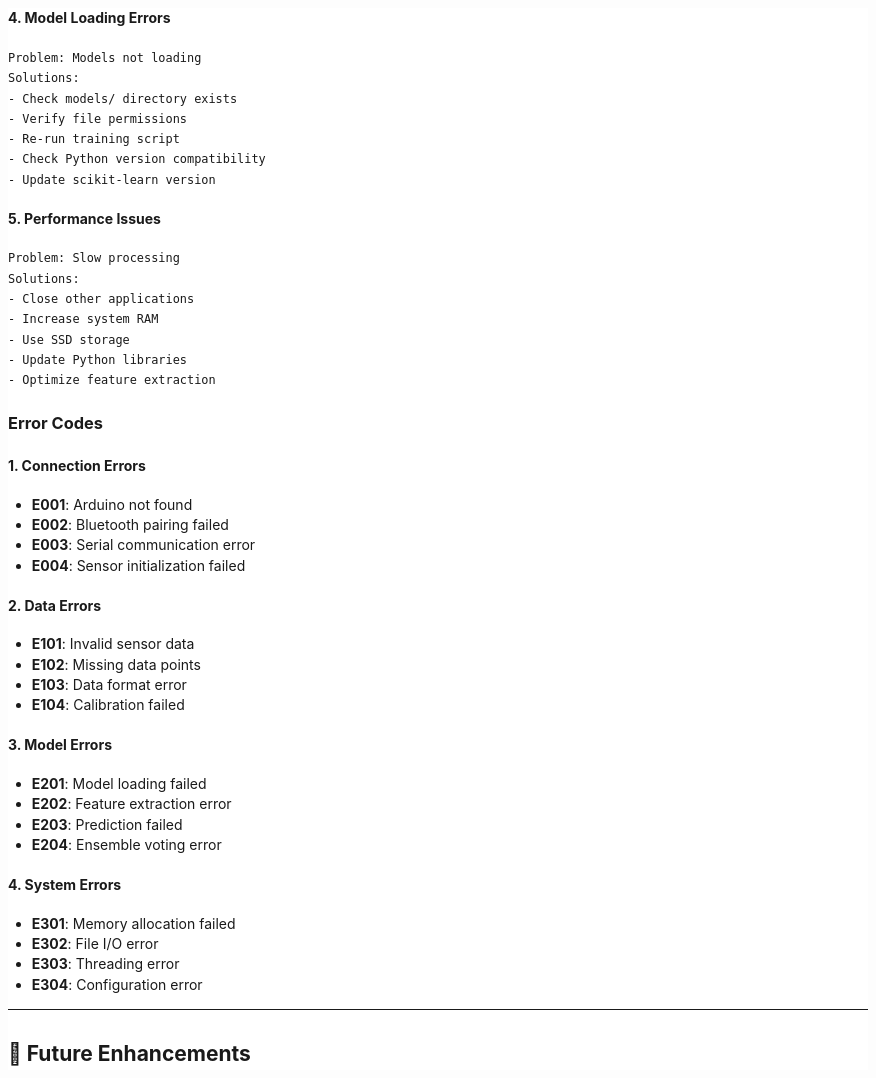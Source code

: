 #### 4. Model Loading Errors
```
Problem: Models not loading
Solutions:
- Check models/ directory exists
- Verify file permissions
- Re-run training script
- Check Python version compatibility
- Update scikit-learn version
```

#### 5. Performance Issues
```
Problem: Slow processing
Solutions:
- Close other applications
- Increase system RAM
- Use SSD storage
- Update Python libraries
- Optimize feature extraction
```

### Error Codes

#### 1. Connection Errors
- **E001**: Arduino not found
- **E002**: Bluetooth pairing failed
- **E003**: Serial communication error
- **E004**: Sensor initialization failed

#### 2. Data Errors
- **E101**: Invalid sensor data
- **E102**: Missing data points
- **E103**: Data format error
- **E104**: Calibration failed

#### 3. Model Errors
- **E201**: Model loading failed
- **E202**: Feature extraction error
- **E203**: Prediction failed
- **E204**: Ensemble voting error

#### 4. System Errors
- **E301**: Memory allocation failed
- **E302**: File I/O error
- **E303**: Threading error
- **E304**: Configuration error

---

## 🚀 Future Enhancements

